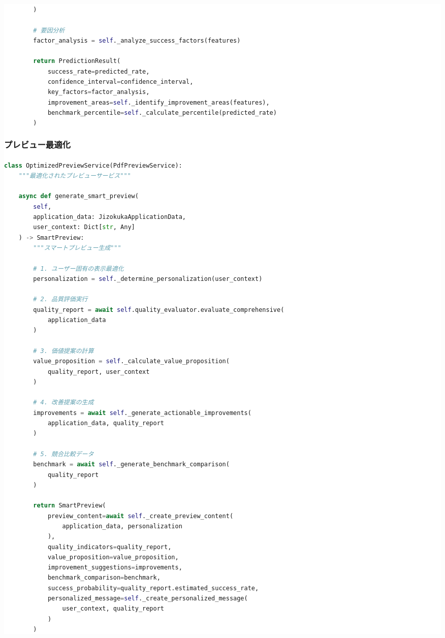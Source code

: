 ```python
        )
        
        # 要因分析
        factor_analysis = self._analyze_success_factors(features)
        
        return PredictionResult(
            success_rate=predicted_rate,
            confidence_interval=confidence_interval,
            key_factors=factor_analysis,
            improvement_areas=self._identify_improvement_areas(features),
            benchmark_percentile=self._calculate_percentile(predicted_rate)
        )
```

### プレビュー最適化
```python
class OptimizedPreviewService(PdfPreviewService):
    """最適化されたプレビューサービス"""
    
    async def generate_smart_preview(
        self,
        application_data: JizokukaApplicationData,
        user_context: Dict[str, Any]
    ) -> SmartPreview:
        """スマートプレビュー生成"""
        
        # 1. ユーザー固有の表示最適化
        personalization = self._determine_personalization(user_context)
        
        # 2. 品質評価実行
        quality_report = await self.quality_evaluator.evaluate_comprehensive(
            application_data
        )
        
        # 3. 価値提案の計算
        value_proposition = self._calculate_value_proposition(
            quality_report, user_context
        )
        
        # 4. 改善提案の生成
        improvements = await self._generate_actionable_improvements(
            application_data, quality_report
        )
        
        # 5. 競合比較データ
        benchmark = await self._generate_benchmark_comparison(
            quality_report
        )
        
        return SmartPreview(
            preview_content=await self._create_preview_content(
                application_data, personalization
            ),
            quality_indicators=quality_report,
            value_proposition=value_proposition,
            improvement_suggestions=improvements,
            benchmark_comparison=benchmark,
            success_probability=quality_report.estimated_success_rate,
            personalized_message=self._create_personalized_message(
                user_context, quality_report
            )
        )
```
